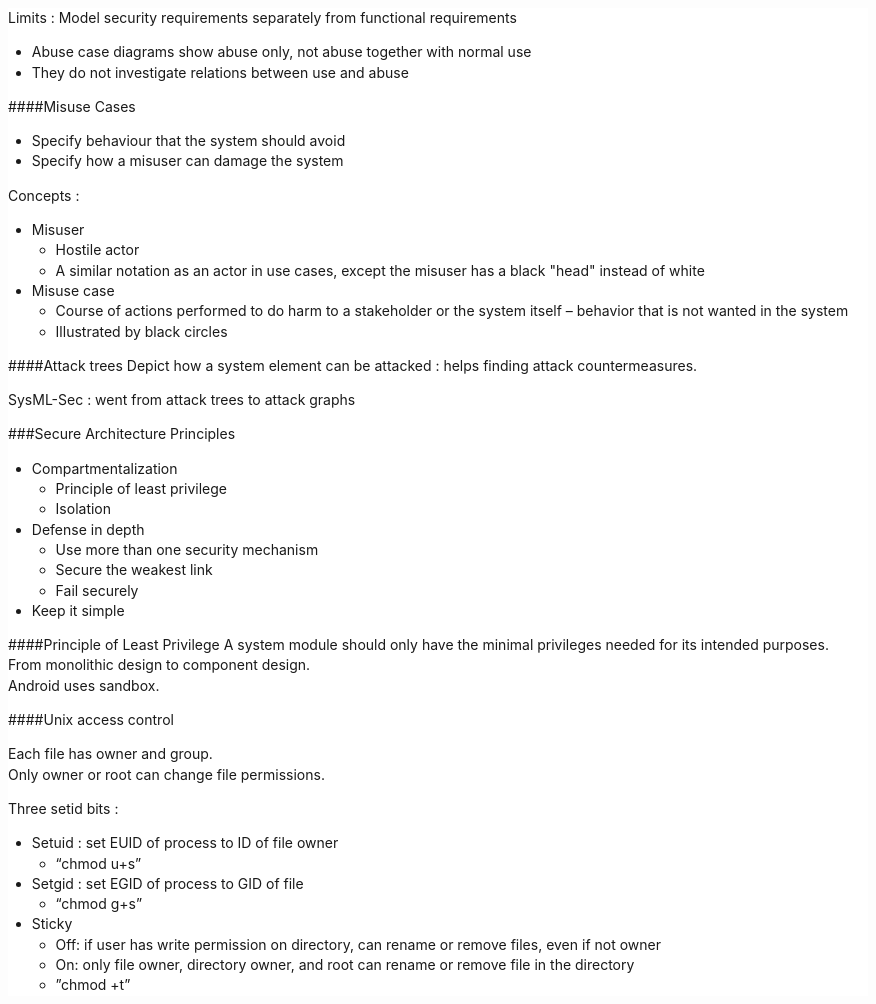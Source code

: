 Limits : Model security requirements separately from functional requirements

- Abuse case diagrams show abuse only, not abuse together with normal use
- They do not investigate relations between use and abuse

####Misuse Cases
- Specify behaviour that the system should avoid
- Specify how a misuser can damage the system

Concepts :

- Misuser
	- Hostile actor
	- A similar notation as an actor in use cases, except the misuser has a black "head" instead of white
- Misuse case
	- Course of actions performed to do harm to a stakeholder or the system itself – behavior that is not wanted in the system
	- Illustrated by black circles

	
####Attack trees
Depict how a system element can be attacked : helps finding attack countermeasures.

SysML-Sec : went from attack trees to attack graphs

<div style="page-break-after: always;"></div>

###Secure Architecture Principles
- Compartmentalization
	- Principle of least privilege 
	- Isolation
- Defense in depth
	- Use more than one security mechanism
	-  Secure the weakest link
	- Fail securely
- Keep it simple

####Principle of Least Privilege
A system module should only have the minimal privileges needed for its intended purposes.  
From monolithic design to component design.  
Android uses sandbox.

####Unix access control

Each file has owner and group.  
Only owner or root can change file permissions.  

Three setid bits :

- Setuid : set EUID of process to ID of file owner
	- “chmod u+s”  
- Setgid : set EGID of process to GID of file
	- “chmod g+s”
- Sticky
	- Off: if user has write permission on directory, can rename or
remove files, even if not owner
	- On: only file owner, directory owner, and root can rename or remove file in the directory
	-  ”chmod +t”
